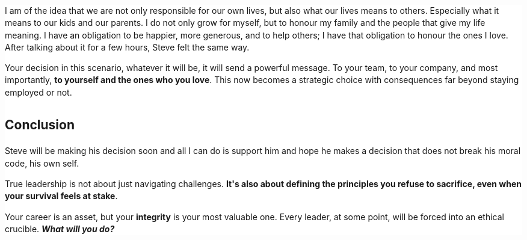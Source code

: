 I am of the idea that we are not only responsible for our own lives, but also what our lives means to others. Especially what it means to our kids and our parents. I do not only grow for myself, but to honour my family and the people that give my life meaning. I have an obligation to be happier, more generous, and to help others; I have that obligation to honour the ones I love. After talking about it for a few hours, Steve felt the same way.

Your decision in this scenario, whatever it will be, it will send a powerful message. To your team, to your company, and most importantly, **to yourself and the ones who you love**. This now becomes a strategic choice with consequences far beyond staying employed or not.

## Conclusion

Steve will be making his decision soon and all I can do is support him and hope he makes a decision that does not break his moral code, his own self.

True leadership is not about just navigating challenges. **It's also about defining the principles you refuse to sacrifice, even when your survival feels at stake**.

Your career is an asset, but your **integrity** is your most valuable one. Every leader, at some point, will be forced into an ethical crucible. _**What will you do?**_